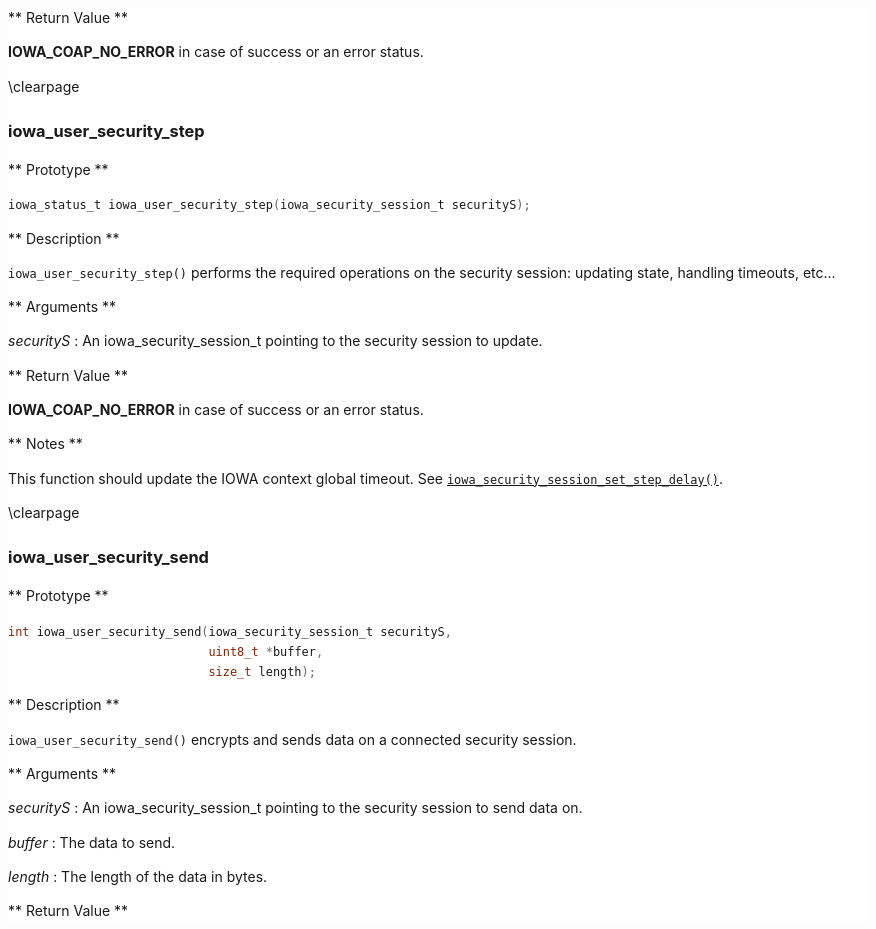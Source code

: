 ** Return Value **

**IOWA_COAP_NO_ERROR** in case of success or an error status.

\clearpage

### iowa_user_security_step

** Prototype **

```c
iowa_status_t iowa_user_security_step(iowa_security_session_t securityS);
```

** Description **

`iowa_user_security_step()` performs the required operations on the security session: updating state, handling timeouts, etc...

** Arguments **

*securityS*
: An iowa_security_session_t pointing to the security session to update.

** Return Value **

**IOWA_COAP_NO_ERROR** in case of success or an error status.

** Notes **

This function should update the IOWA context global timeout. See [`iowa_security_session_set_step_delay()`](Security.md#iowa_security_session_set_step_delay).

\clearpage

### iowa_user_security_send

** Prototype **

```c
int iowa_user_security_send(iowa_security_session_t securityS,
                            uint8_t *buffer,
                            size_t length);
```

** Description **

`iowa_user_security_send()` encrypts and sends data on a connected security session.

** Arguments **

*securityS*
: An iowa_security_session_t pointing to the security session to send data on.

*buffer*
: The data to send.

*length*
: The length of the data in bytes.

** Return Value **
